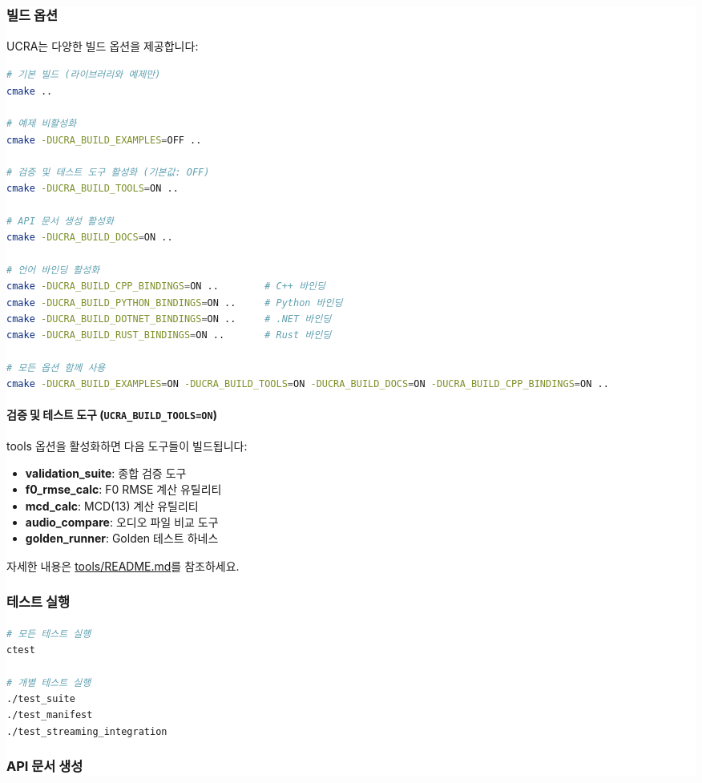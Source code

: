 ### 빌드 옵션

UCRA는 다양한 빌드 옵션을 제공합니다:

```bash
# 기본 빌드 (라이브러리와 예제만)
cmake ..

# 예제 비활성화
cmake -DUCRA_BUILD_EXAMPLES=OFF ..

# 검증 및 테스트 도구 활성화 (기본값: OFF)
cmake -DUCRA_BUILD_TOOLS=ON ..

# API 문서 생성 활성화
cmake -DUCRA_BUILD_DOCS=ON ..

# 언어 바인딩 활성화
cmake -DUCRA_BUILD_CPP_BINDINGS=ON ..        # C++ 바인딩
cmake -DUCRA_BUILD_PYTHON_BINDINGS=ON ..     # Python 바인딩
cmake -DUCRA_BUILD_DOTNET_BINDINGS=ON ..     # .NET 바인딩
cmake -DUCRA_BUILD_RUST_BINDINGS=ON ..       # Rust 바인딩

# 모든 옵션 함께 사용
cmake -DUCRA_BUILD_EXAMPLES=ON -DUCRA_BUILD_TOOLS=ON -DUCRA_BUILD_DOCS=ON -DUCRA_BUILD_CPP_BINDINGS=ON ..
```

#### 검증 및 테스트 도구 (`UCRA_BUILD_TOOLS=ON`)

tools 옵션을 활성화하면 다음 도구들이 빌드됩니다:

- **validation_suite**: 종합 검증 도구
- **f0_rmse_calc**: F0 RMSE 계산 유틸리티
- **mcd_calc**: MCD(13) 계산 유틸리티
- **audio_compare**: 오디오 파일 비교 도구
- **golden_runner**: Golden 테스트 하네스

자세한 내용은 [tools/README.md](tools/README.md)를 참조하세요.

### 테스트 실행

```bash
# 모든 테스트 실행
ctest

# 개별 테스트 실행
./test_suite
./test_manifest
./test_streaming_integration
```

### API 문서 생성
